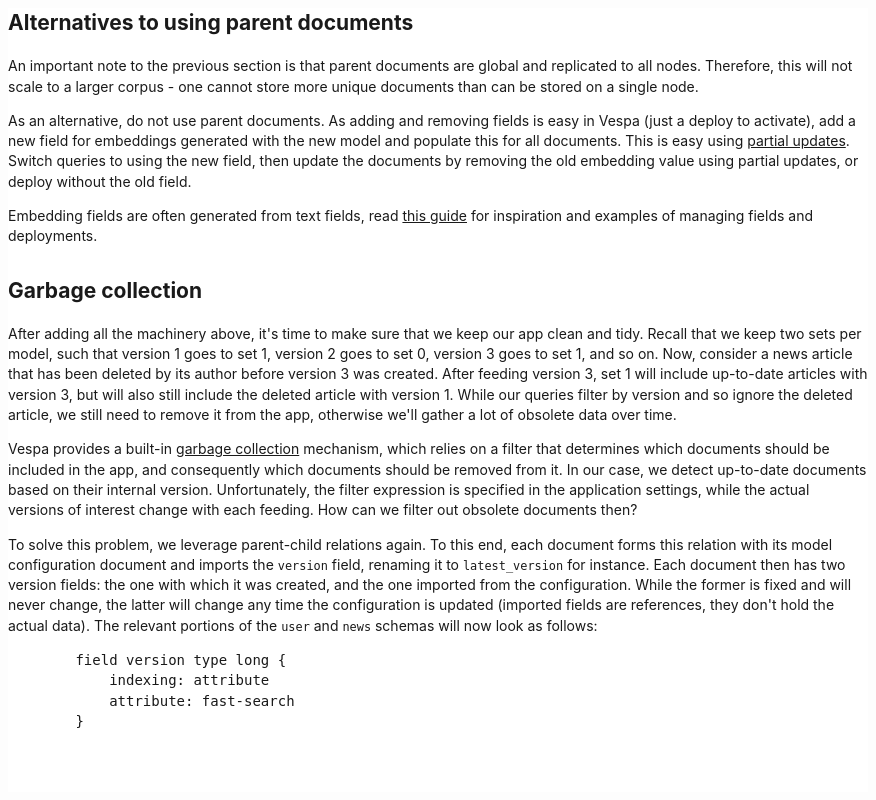 
## Alternatives to using parent documents
An important note to the previous section is that parent documents are global and replicated to all nodes.
Therefore, this will not scale to a larger corpus -
one cannot store more unique documents than can be stored on a single node.

As an alternative, do not use parent documents.
As adding and removing fields is easy in Vespa (just a deploy to activate),
add a new field for embeddings generated with the new model and populate this for all documents.
This is easy using [partial updates](/en/partial-updates.html).
Switch queries to using the new field, then update the documents by removing the old embedding value using partial updates,
or deploy without the old field.

Embedding fields are often generated from text fields,
read [this guide](/en/binarizing-vectors.html) for inspiration and examples of managing fields and deployments.


## Garbage collection

After adding all the machinery above, it's time to make sure that we keep our app clean and tidy.
Recall that we keep two sets per model, such that version 1 goes to set 1,
version 2 goes to set 0, version 3 goes to set 1, and so on.
Now, consider a news article that has been deleted by its author before version 3 was created.
After feeding version 3, set 1 will include up-to-date articles with version 3,
but will also still include the deleted article with version 1.
While our queries filter by version and so ignore the deleted article,
we still need to remove it from the app, otherwise we'll gather a lot of obsolete data over time.

Vespa provides a built-in [garbage collection](../reference/services-content.html#documents) mechanism,
which relies on a filter that determines which documents should be included in the app,
and consequently which documents should be removed from it.
In our case, we detect up-to-date documents based on their internal version.
Unfortunately, the filter expression is specified in the application settings,
while the actual versions of interest change with each feeding.
How can we filter out obsolete documents then?

To solve this problem, we leverage parent-child relations again.
To this end, each document forms this relation with its model configuration document
and imports the `version` field, renaming it to `latest_version` for instance.
Each document then has two version fields:
the one with which it was created, and the one imported from the configuration.
While the former is fixed and will never change,
the latter will change any time the configuration is updated
(imported fields are references, they don't hold the actual data).
The relevant portions of the `user` and `news` schemas will now look as follows:

<pre>
        field version type long {
            indexing: attribute
            attribute: fast-search
        }
